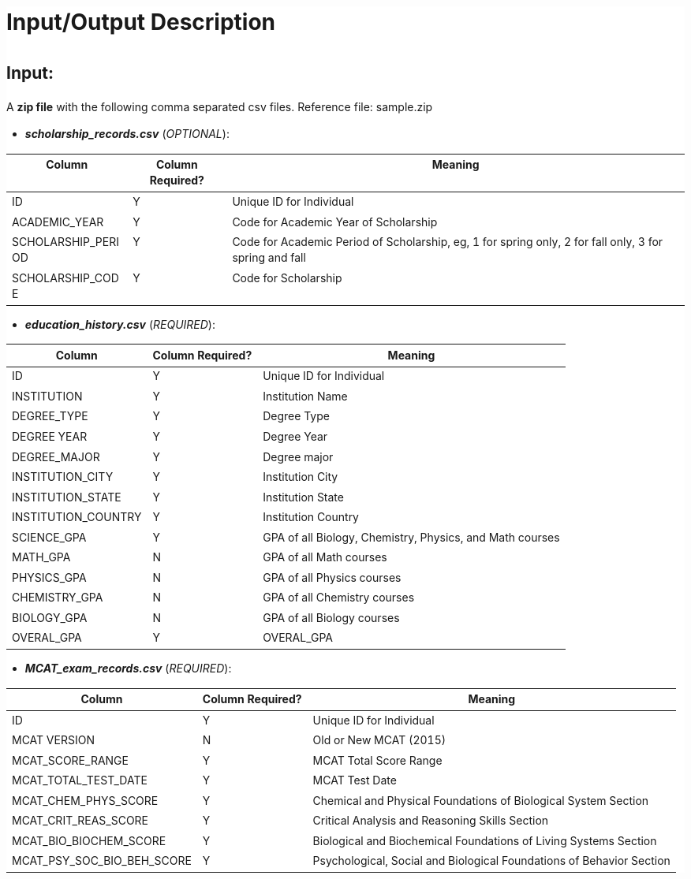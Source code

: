 # Input/Output Description

## Input:
A **zip file** with the following comma separated csv files. Reference file: sample.zip

- **_scholarship_records.csv_** (*OPTIONAL*): 
    
| Column                     | Column Required? | Meaning                                                                                                |
|----------------------------|------------------|--------------------------------------------------------------------------------------------------------|
| ID                         | Y                | Unique ID for Individual                                                                               |
| ACADEMIC_YEAR              | Y                | Code for Academic Year of Scholarship                                                                  |
| SCHOLARSHIP_PERIOD         | Y                | Code for Academic Period of Scholarship, eg, 1 for spring only, 2 for fall only, 3 for spring and fall |
| SCHOLARSHIP_CODE           | Y                | Code for Scholarship                                                                                   |

- **_education_history.csv_** (*REQUIRED*): 

| Column                     | Column Required? | Meaning                                                                                                |
|----------------------------|------------------|--------------------------------------------------------------------------------------------------------|
| ID                         | Y                | Unique ID for Individual                                                                               |
| INSTITUTION                | Y                | Institution Name                                                                                       |
| DEGREE_TYPE                | Y                | Degree Type                                                                                            |
| DEGREE YEAR                | Y                | Degree Year                                                                                            |
| DEGREE_MAJOR               | Y                | Degree major                                                                                           |
| INSTITUTION_CITY           | Y                | Institution City                                                                                       |
| INSTITUTION_STATE          | Y                | Institution State                                                                                      |
| INSTITUTION_COUNTRY        | Y                | Institution Country                                                                                    |
| SCIENCE_GPA                | Y                | GPA of all Biology, Chemistry, Physics, and Math courses                                               |
| MATH_GPA                   | N                | GPA of all Math courses                                                                                |
| PHYSICS_GPA                | N                | GPA of all Physics courses                                                                             |
| CHEMISTRY_GPA              | N                | GPA of all Chemistry courses                                                                           |
| BIOLOGY_GPA                | N                | GPA of all Biology courses                                                                             |
| OVERAL_GPA                 | Y                | OVERAL_GPA                                                                                             |


- **_MCAT_exam_records.csv_** (*REQUIRED*): 

| Column                     | Column Required? | Meaning                                                              |
|----------------------------|------------------|----------------------------------------------------------------------|
| ID                         | Y                | Unique ID for Individual                                             |
| MCAT VERSION               | N                | Old or New MCAT (2015)                                               |
| MCAT_SCORE_RANGE           | Y                | MCAT Total Score Range                                               |
| MCAT_TOTAL_TEST_DATE       | Y                | MCAT Test Date                                                       |
| MCAT_CHEM_PHYS_SCORE       | Y                | Chemical and Physical Foundations of Biological System Section       |
| MCAT_CRIT_REAS_SCORE       | Y                | Critical Analysis and Reasoning Skills Section                       |
| MCAT_BIO_BIOCHEM_SCORE     | Y                | Biological and Biochemical Foundations of Living Systems Section     |
| MCAT_PSY_SOC_BIO_BEH_SCORE | Y                | Psychological, Social and Biological Foundations of Behavior Section |